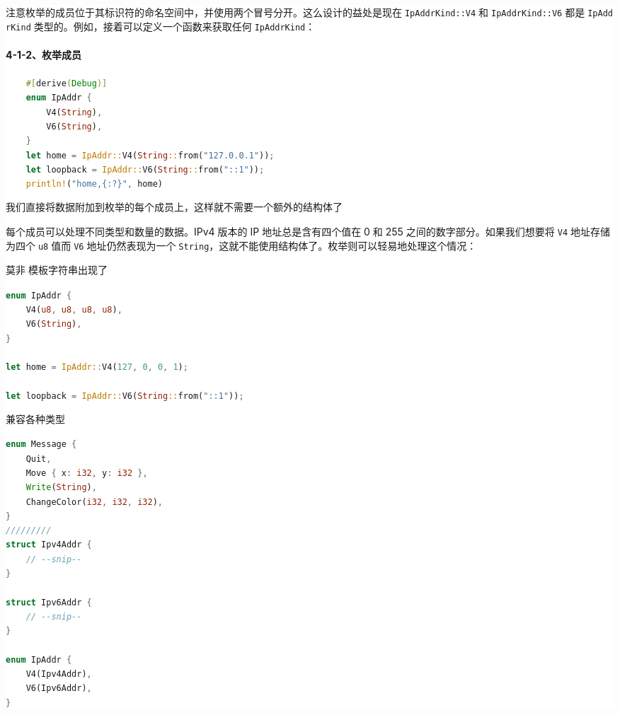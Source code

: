 注意枚举的成员位于其标识符的命名空间中，并使用两个冒号分开。这么设计的益处是现在 `IpAddrKind::V4` 和 `IpAddrKind::V6` 都是 `IpAddrKind` 类型的。例如，接着可以定义一个函数来获取任何 `IpAddrKind`：

#### 4-1-2、枚举成员

```rust
    #[derive(Debug)]
    enum IpAddr {
        V4(String),
        V6(String),
    }
    let home = IpAddr::V4(String::from("127.0.0.1"));
    let loopback = IpAddr::V6(String::from("::1"));
    println!("home,{:?}", home)
```

我们直接将数据附加到枚举的每个成员上，这样就不需要一个额外的结构体了

每个成员可以处理不同类型和数量的数据。IPv4 版本的 IP 地址总是含有四个值在 0 和 255 之间的数字部分。如果我们想要将 `V4` 地址存储为四个 `u8` 值而 `V6` 地址仍然表现为一个 `String`，这就不能使用结构体了。枚举则可以轻易地处理这个情况：

莫非 模板字符串出现了

```rust
enum IpAddr {
    V4(u8, u8, u8, u8),
    V6(String),
}

let home = IpAddr::V4(127, 0, 0, 1);

let loopback = IpAddr::V6(String::from("::1"));
```

兼容各种类型

```rust
enum Message {
    Quit,
    Move { x: i32, y: i32 },
    Write(String),
    ChangeColor(i32, i32, i32),
}
/////////
struct Ipv4Addr {
    // --snip--
}

struct Ipv6Addr {
    // --snip--
}

enum IpAddr {
    V4(Ipv4Addr),
    V6(Ipv6Addr),
}
```
